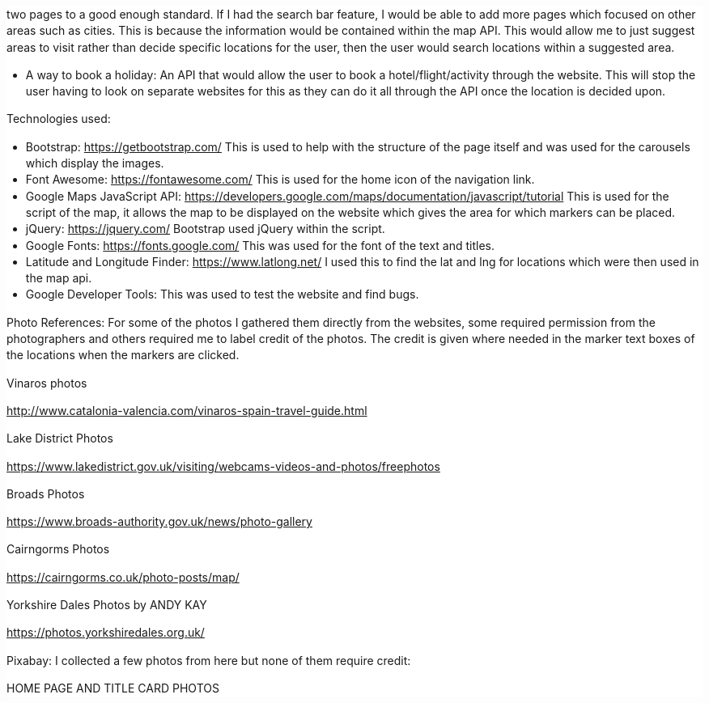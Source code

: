 two pages to a good enough standard. If I had the search bar feature, I would be able to add more pages which focused on other areas such as cities. This is because the information would be contained within the map API.
This would allow me to just suggest areas to visit rather than decide specific locations for the user, then the user would search locations within a suggested area.
-	A way to book a holiday: An API that would allow the user to book a hotel/flight/activity through the website. This will stop the user having to look on separate websites for this as they can do it all through the API 
once the location is decided upon.

Technologies used:

-	Bootstrap: https://getbootstrap.com/ 
This is used to help with the structure of the page itself and was used for the carousels which display the images.
-	Font Awesome: https://fontawesome.com/
This is used for the home icon of the navigation link.
-	Google Maps JavaScript API: https://developers.google.com/maps/documentation/javascript/tutorial
This is used for the script of the map, it allows the map to be displayed on the website which gives the area for which markers can be placed.
-	jQuery: https://jquery.com/
Bootstrap used jQuery within the script.
-	Google Fonts: https://fonts.google.com/
This was used for the font of the text and titles.
-	Latitude and Longitude Finder: https://www.latlong.net/
I used this to find the lat and lng for locations which were then used in the map api.
-	Google Developer Tools: This was used to test the website and find bugs.

Photo References:
For some of the photos I gathered them directly from the websites, some required permission from the photographers and others required me to label credit of the photos. 
The credit is given where needed in the marker text boxes of the locations when the markers are clicked. 

Vinaros photos

http://www.catalonia-valencia.com/vinaros-spain-travel-guide.html

Lake District Photos

https://www.lakedistrict.gov.uk/visiting/webcams-videos-and-photos/freephotos

Broads Photos

https://www.broads-authority.gov.uk/news/photo-gallery

Cairngorms Photos

https://cairngorms.co.uk/photo-posts/map/

Yorkshire Dales Photos by ANDY KAY

https://photos.yorkshiredales.org.uk/

Pixabay: I collected a few photos from here but none of them require credit:

HOME PAGE AND TITLE CARD PHOTOS
